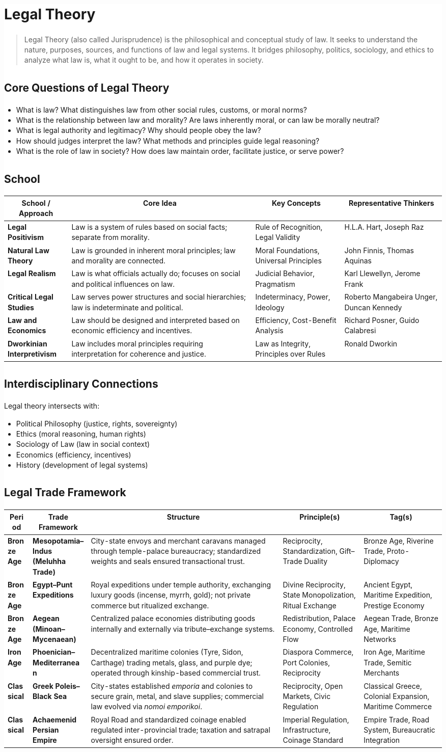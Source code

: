 # Legal Theory

> Legal Theory (also called Jurisprudence) is the philosophical and conceptual study of law. It seeks to understand the nature, purposes, sources, and functions of law and legal systems. It bridges philosophy, politics, sociology, and ethics to analyze what law is, what it ought to be, and how it operates in society.

## Core Questions of Legal Theory

- What is law?  What distinguishes law from other social rules, customs, or moral norms?
- What is the relationship between law and morality?  Are laws inherently moral, or can law be morally neutral?
- What is legal authority and legitimacy?  Why should people obey the law?
- How should judges interpret the law?  What methods and principles guide legal reasoning?
- What is the role of law in society?  How does law maintain order, facilitate justice, or serve power?

## School

| **School / Approach**         | **Core Idea**                                                                           | **Key Concepts**                        | **Representative Thinkers**              |
| ----------------------------- | --------------------------------------------------------------------------------------- | --------------------------------------- | ---------------------------------------- |
| **Legal Positivism**          | Law is a system of rules based on social facts; separate from morality.                 | Rule of Recognition, Legal Validity     | H.L.A. Hart, Joseph Raz                  |
| **Natural Law Theory**        | Law is grounded in inherent moral principles; law and morality are connected.           | Moral Foundations, Universal Principles | John Finnis, Thomas Aquinas              |
| **Legal Realism**             | Law is what officials actually do; focuses on social and political influences on law.   | Judicial Behavior, Pragmatism           | Karl Llewellyn, Jerome Frank             |
| **Critical Legal Studies**    | Law serves power structures and social hierarchies; law is indeterminate and political. | Indeterminacy, Power, Ideology          | Roberto Mangabeira Unger, Duncan Kennedy |
| **Law and Economics**         | Law should be designed and interpreted based on economic efficiency and incentives.     | Efficiency, Cost-Benefit Analysis       | Richard Posner, Guido Calabresi          |
| **Dworkinian Interpretivism** | Law includes moral principles requiring interpretation for coherence and justice.       | Law as Integrity, Principles over Rules | Ronald Dworkin                           |


## Interdisciplinary Connections

Legal theory intersects with:

- Political Philosophy (justice, rights, sovereignty)
- Ethics (moral reasoning, human rights)
- Sociology of Law (law in social context)
- Economics (efficiency, incentives)
- History (development of legal systems)

## Legal Trade Framework

| **Period**                | **Trade Framework**                                        | **Structure**                                                                                                                                   | **Principle(s)**                                                          | **Tag(s)**                                                         |
| ------------------------- | ---------------------------------------------------------- | ----------------------------------------------------------------------------------------------------------------------------------------------- | ------------------------------------------------------------------------- | ------------------------------------------------------------------ |
| **Bronze Age**            | **Mesopotamia–Indus (Meluhha Trade)**                      | City-state envoys and merchant caravans managed through temple-palace bureaucracy; standardized weights and seals ensured transactional trust.  | Reciprocity, Standardization, Gift–Trade Duality                          | Bronze Age, Riverine Trade, Proto-Diplomacy                        |
| **Bronze Age**            | **Egypt–Punt Expeditions**                                 | Royal expeditions under temple authority, exchanging luxury goods (incense, myrrh, gold); not private commerce but ritualized exchange.         | Divine Reciprocity, State Monopolization, Ritual Exchange                 | Ancient Egypt, Maritime Expedition, Prestige Economy               |
| **Bronze Age**            | **Aegean (Minoan–Mycenaean)**                              | Centralized palace economies distributing goods internally and externally via tribute–exchange systems.                                         | Redistribution, Palace Economy, Controlled Flow                           | Aegean Trade, Bronze Age, Maritime Networks                        |
| **Iron Age**              | **Phoenician–Mediterranean**                               | Decentralized maritime colonies (Tyre, Sidon, Carthage) trading metals, glass, and purple dye; operated through kinship-based commercial trust. | Diaspora Commerce, Port Colonies, Reciprocity                             | Iron Age, Maritime Trade, Semitic Merchants                        |
| **Classical**             | **Greek Poleis–Black Sea**                                 | City-states established *emporia* and colonies to secure grain, metal, and slave supplies; commercial law evolved via *nomoi emporikoi*.        | Reciprocity, Open Markets, Civic Regulation                               | Classical Greece, Colonial Expansion, Maritime Commerce            |
| **Classical**             | **Achaemenid Persian Empire**                              | Royal Road and standardized coinage enabled regulated inter-provincial trade; taxation and satrapal oversight ensured order.                    | Imperial Regulation, Infrastructure, Coinage Standard                     | Empire Trade, Road System, Bureaucratic Integration                |